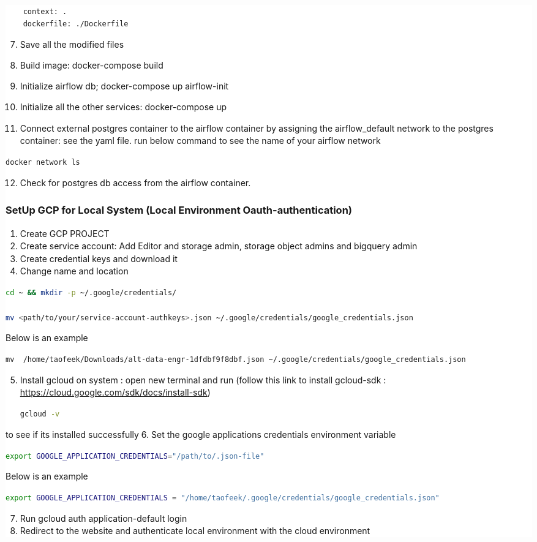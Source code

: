 ```
    context: .
    dockerfile: ./Dockerfile
```
7. Save all the modified files

8. Build image: docker-compose build

9. Initialize airflow db; docker-compose up airflow-init

10. Initialize all the other services: docker-compose up

11. Connect external postgres container to the airflow container by assigning the airflow_default network to the postgres container: see the yaml file.
run below command to see the name of your airflow network
```bash
docker network ls
```

12. Check for postgres db access from the airflow container.

### SetUp GCP for Local System (Local Environment Oauth-authentication)
1. Create GCP PROJECT
2. Create service account: Add Editor and storage admin, storage object admins and bigquery admin
3. Create credential keys and download it
4. Change name and location
```bash
cd ~ && mkdir -p ~/.google/credentials/

mv <path/to/your/service-account-authkeys>.json ~/.google/credentials/google_credentials.json
```

   Below is an example
   
```
mv  /home/taofeek/Downloads/alt-data-engr-1dfdbf9f8dbf.json ~/.google/credentials/google_credentials.json
```
5. Install gcloud on system : open new terminal and run    (follow this link to install gcloud-sdk : https://cloud.google.com/sdk/docs/install-sdk)

    ```bash
    gcloud -v
    ```
  to see if its installed successfully
6. Set the google applications credentials environment variable

  ```bash
  export GOOGLE_APPLICATION_CREDENTIALS="/path/to/.json-file"
  ```

  Below is an example

  ```bash
  export GOOGLE_APPLICATION_CREDENTIALS = "/home/taofeek/.google/credentials/google_credentials.json"
  ```
7. Run gcloud auth application-default login
8. Redirect to the website and authenticate local environment with the cloud environment
